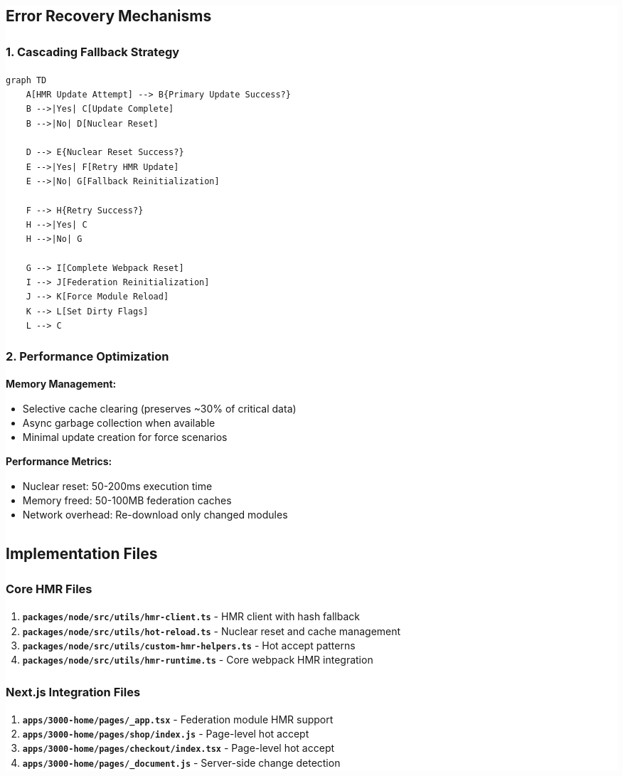 ## Error Recovery Mechanisms

### 1. Cascading Fallback Strategy

```mermaid
graph TD
    A[HMR Update Attempt] --> B{Primary Update Success?}
    B -->|Yes| C[Update Complete]
    B -->|No| D[Nuclear Reset]
    
    D --> E{Nuclear Reset Success?}
    E -->|Yes| F[Retry HMR Update]
    E -->|No| G[Fallback Reinitialization]
    
    F --> H{Retry Success?}
    H -->|Yes| C
    H -->|No| G
    
    G --> I[Complete Webpack Reset]
    I --> J[Federation Reinitialization]
    J --> K[Force Module Reload]
    K --> L[Set Dirty Flags]
    L --> C
```

### 2. Performance Optimization

**Memory Management:**
- Selective cache clearing (preserves ~30% of critical data)
- Async garbage collection when available
- Minimal update creation for force scenarios

**Performance Metrics:**
- Nuclear reset: 50-200ms execution time
- Memory freed: 50-100MB federation caches
- Network overhead: Re-download only changed modules

## Implementation Files

### Core HMR Files
1. **`packages/node/src/utils/hmr-client.ts`** - HMR client with hash fallback
2. **`packages/node/src/utils/hot-reload.ts`** - Nuclear reset and cache management
3. **`packages/node/src/utils/custom-hmr-helpers.ts`** - Hot accept patterns
4. **`packages/node/src/utils/hmr-runtime.ts`** - Core webpack HMR integration

### Next.js Integration Files
1. **`apps/3000-home/pages/_app.tsx`** - Federation module HMR support
2. **`apps/3000-home/pages/shop/index.js`** - Page-level hot accept
3. **`apps/3000-home/pages/checkout/index.tsx`** - Page-level hot accept
4. **`apps/3000-home/pages/_document.js`** - Server-side change detection
